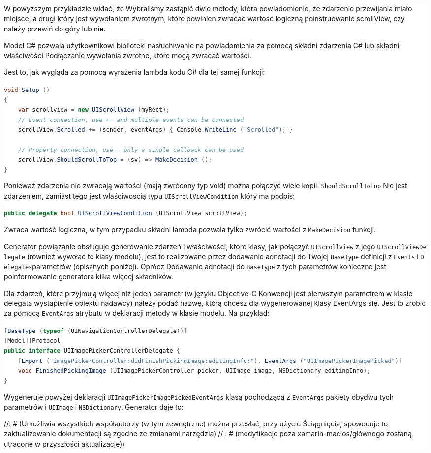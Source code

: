 W powyższym przykładzie widać, że Wybraliśmy zastąpić dwie metody, która powiadomienie, że zdarzenie przewijania miało miejsce, a drugi który jest wywołaniem zwrotnym, które powinien zwracać wartość logiczną poinstruowanie scrollView, czy należy przewiń do góry lub nie.

Model C# pozwala użytkownikowi biblioteki nasłuchiwanie na powiadomienia za pomocą składni zdarzenia C# lub składni właściwości Podłączanie wywołania zwrotne, które mogą zwracać wartości.

Jest to, jak wygląda za pomocą wyrażenia lambda kodu C# dla tej samej funkcji:

```csharp
void Setup ()
{
    var scrollview = new UIScrollView (myRect);
    // Event connection, use += and multiple events can be connected
    scrollView.Scrolled += (sender, eventArgs) { Console.WriteLine ("Scrolled"); }

    // Property connection, use = only a single callback can be used
    scrollView.ShouldScrollToTop = (sv) => MakeDecision ();
}
```

Ponieważ zdarzenia nie zwracają wartości (mają zwrócony typ void) można połączyć wiele kopii. `ShouldScrollToTop` Nie jest zdarzeniem, zamiast tego jest właściwością typu `UIScrollViewCondition` który ma podpis:

```csharp
public delegate bool UIScrollViewCondition (UIScrollView scrollView);
```

Zwraca wartość logiczna, w tym przypadku składni lambda pozwala tylko zwrócić wartości z `MakeDecision` funkcji.

Generator powiązanie obsługuje generowanie zdarzeń i właściwości, które klasy, jak połączyć `UIScrollView` z jego `UIScrollViewDelegate` (również wywołać te klasy modelu), jest to realizowane przez dodawanie adnotacji do Twojej `BaseType` definicji z `Events` i `Delegates`parametrów (opisanych poniżej). Oprócz Dodawanie adnotacji do `BaseType` z tych parametrów konieczne jest poinformowanie generatora kilka więcej składników.

Dla zdarzeń, które przyjmują więcej niż jeden parametr (w języku Objective-C Konwencji jest pierwszym parametrem w klasie delegata wystąpienie obiektu nadawcy) należy podać nazwę, którą chcesz dla wygenerowanej klasy EventArgs się. Jest to zrobić za pomocą `EventArgs` atrybutu w deklaracji metody w klasie modelu. Na przykład:

```csharp
[BaseType (typeof (UINavigationControllerDelegate))]
[Model][Protocol]
public interface UIImagePickerControllerDelegate {
    [Export ("imagePickerController:didFinishPickingImage:editingInfo:"), EventArgs ("UIImagePickerImagePicked")]
    void FinishedPickingImage (UIImagePickerController picker, UIImage image, NSDictionary editingInfo);
}
```

Wygeneruje powyżej deklaracji `UIImagePickerImagePickedEventArgs` klasą pochodzącą z `EventArgs` pakiety obydwu tych parametrów i `UIImage` i `NSDictionary`. Generator daje to:


[//]: # (Oryginalny plik znajduje się w obszarze https://github.com/xamarin/xamarin-macios/tree/master/docs/website/)
[//]: # (Umożliwia wszystkich współautorzy (w tym zewnętrzne) można przesłać, przy użyciu Ściągnięcia, spowoduje to zaktualizowanie dokumentacji są zgodne ze zmianami narzędzia) [ // ]: # (modyfikacje poza xamarin-macios/głównego zostaną utracone w przyszłości aktualizacje))